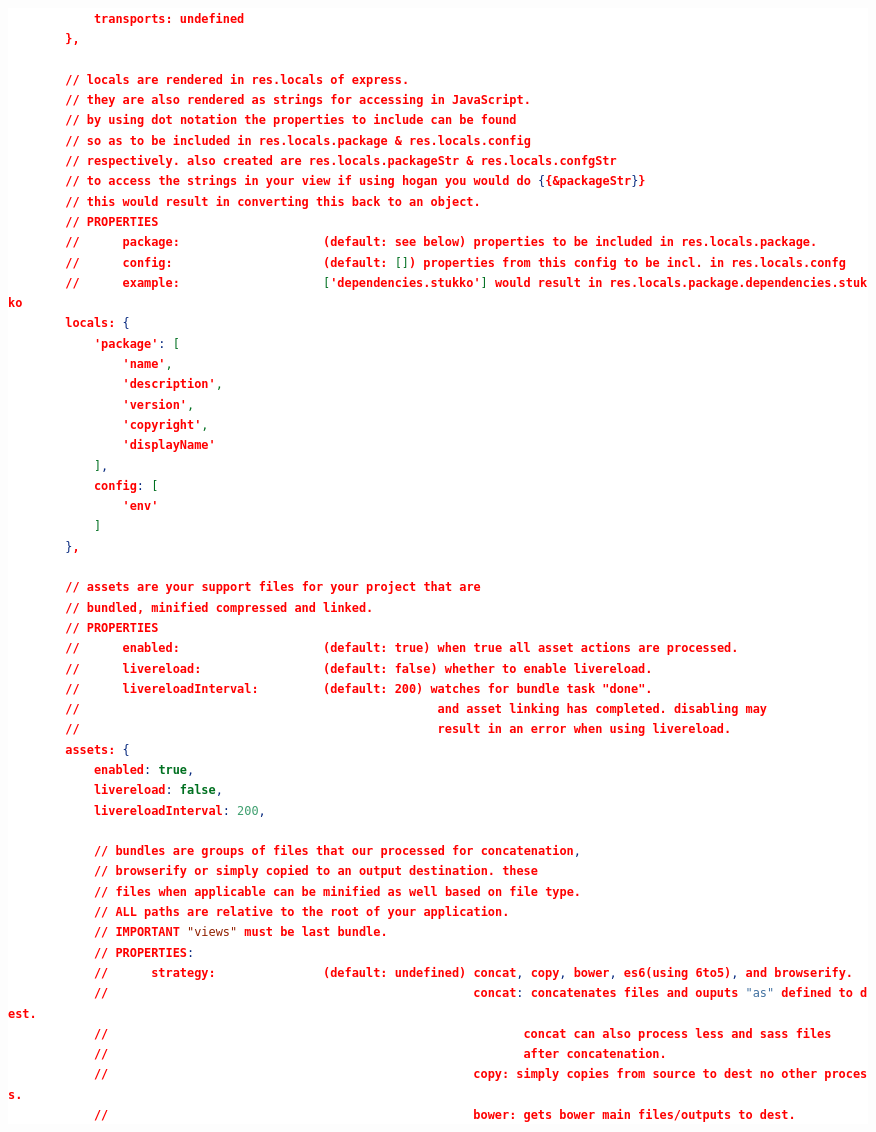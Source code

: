 ```json
            transports: undefined
        },

        // locals are rendered in res.locals of express.
        // they are also rendered as strings for accessing in JavaScript.
        // by using dot notation the properties to include can be found
        // so as to be included in res.locals.package & res.locals.config
        // respectively. also created are res.locals.packageStr & res.locals.confgStr
        // to access the strings in your view if using hogan you would do {{&packageStr}}
        // this would result in converting this back to an object.
        // PROPERTIES
        //      package:                    (default: see below) properties to be included in res.locals.package.
        //      config:                     (default: []) properties from this config to be incl. in res.locals.confg
        //      example:                    ['dependencies.stukko'] would result in res.locals.package.dependencies.stukko
        locals: {
            'package': [
                'name',
                'description',
                'version',
                'copyright',
                'displayName'
            ],
            config: [
                'env'
            ]
        },

        // assets are your support files for your project that are
        // bundled, minified compressed and linked.
        // PROPERTIES
        //      enabled:                    (default: true) when true all asset actions are processed.
        //      livereload:                 (default: false) whether to enable livereload.
        //      livereloadInterval:         (default: 200) watches for bundle task "done".
        //                                                  and asset linking has completed. disabling may
        //                                                  result in an error when using livereload.
        assets: {
			enabled: true,
            livereload: false,
            livereloadInterval: 200,

            // bundles are groups of files that our processed for concatenation,
            // browserify or simply copied to an output destination. these
            // files when applicable can be minified as well based on file type.
            // ALL paths are relative to the root of your application.
            // IMPORTANT "views" must be last bundle.
            // PROPERTIES:
            //      strategy:               (default: undefined) concat, copy, bower, es6(using 6to5), and browserify.
            //                                                   concat: concatenates files and ouputs "as" defined to dest.
            //                                                          concat can also process less and sass files
            //                                                          after concatenation.
            //                                                   copy: simply copies from source to dest no other process.
            //                                                   bower: gets bower main files/outputs to dest.
```